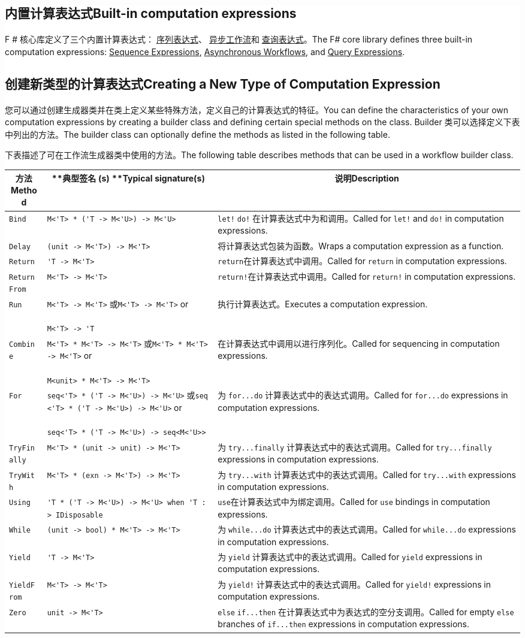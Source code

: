 ## <a name="built-in-computation-expressions"></a><span data-ttu-id="6620a-161">内置计算表达式</span><span class="sxs-lookup"><span data-stu-id="6620a-161">Built-in computation expressions</span></span>

<span data-ttu-id="6620a-162">F # 核心库定义了三个内置计算表达式： [序列表达式](sequences.md)、 [异步工作流](asynchronous-workflows.md)和 [查询表达式](query-expressions.md)。</span><span class="sxs-lookup"><span data-stu-id="6620a-162">The F# core library defines three built-in computation expressions: [Sequence Expressions](sequences.md), [Asynchronous Workflows](asynchronous-workflows.md), and [Query Expressions](query-expressions.md).</span></span>

## <a name="creating-a-new-type-of-computation-expression"></a><span data-ttu-id="6620a-163">创建新类型的计算表达式</span><span class="sxs-lookup"><span data-stu-id="6620a-163">Creating a New Type of Computation Expression</span></span>

<span data-ttu-id="6620a-164">您可以通过创建生成器类并在类上定义某些特殊方法，定义自己的计算表达式的特征。</span><span class="sxs-lookup"><span data-stu-id="6620a-164">You can define the characteristics of your own computation expressions by creating a builder class and defining certain special methods on the class.</span></span> <span data-ttu-id="6620a-165">Builder 类可以选择定义下表中列出的方法。</span><span class="sxs-lookup"><span data-stu-id="6620a-165">The builder class can optionally define the methods as listed in the following table.</span></span>

<span data-ttu-id="6620a-166">下表描述了可在工作流生成器类中使用的方法。</span><span class="sxs-lookup"><span data-stu-id="6620a-166">The following table describes methods that can be used in a workflow builder class.</span></span>

|<span data-ttu-id="6620a-167">**方法**</span><span class="sxs-lookup"><span data-stu-id="6620a-167">**Method**</span></span>|<span data-ttu-id="6620a-168">\*\*典型签名 (s) \*\*</span><span class="sxs-lookup"><span data-stu-id="6620a-168">**Typical signature(s)**</span></span>|<span data-ttu-id="6620a-169">**说明**</span><span class="sxs-lookup"><span data-stu-id="6620a-169">**Description**</span></span>|
|----|----|----|
|`Bind`|`M<'T> * ('T -> M<'U>) -> M<'U>`|<span data-ttu-id="6620a-170">`let!` `do!` 在计算表达式中为和调用。</span><span class="sxs-lookup"><span data-stu-id="6620a-170">Called for `let!` and `do!` in computation expressions.</span></span>|
|`Delay`|`(unit -> M<'T>) -> M<'T>`|<span data-ttu-id="6620a-171">将计算表达式包装为函数。</span><span class="sxs-lookup"><span data-stu-id="6620a-171">Wraps a computation expression as a function.</span></span>|
|`Return`|`'T -> M<'T>`|<span data-ttu-id="6620a-172">`return`在计算表达式中调用。</span><span class="sxs-lookup"><span data-stu-id="6620a-172">Called for `return` in computation expressions.</span></span>|
|`ReturnFrom`|`M<'T> -> M<'T>`|<span data-ttu-id="6620a-173">`return!`在计算表达式中调用。</span><span class="sxs-lookup"><span data-stu-id="6620a-173">Called for `return!` in computation expressions.</span></span>|
|`Run`|<span data-ttu-id="6620a-174">`M<'T> -> M<'T>` 或</span><span class="sxs-lookup"><span data-stu-id="6620a-174">`M<'T> -> M<'T>` or</span></span><br /><br />`M<'T> -> 'T`|<span data-ttu-id="6620a-175">执行计算表达式。</span><span class="sxs-lookup"><span data-stu-id="6620a-175">Executes a computation expression.</span></span>|
|`Combine`|<span data-ttu-id="6620a-176">`M<'T> * M<'T> -> M<'T>` 或</span><span class="sxs-lookup"><span data-stu-id="6620a-176">`M<'T> * M<'T> -> M<'T>` or</span></span><br /><br />`M<unit> * M<'T> -> M<'T>`|<span data-ttu-id="6620a-177">在计算表达式中调用以进行序列化。</span><span class="sxs-lookup"><span data-stu-id="6620a-177">Called for sequencing in computation expressions.</span></span>|
|`For`|<span data-ttu-id="6620a-178">`seq<'T> * ('T -> M<'U>) -> M<'U>` 或</span><span class="sxs-lookup"><span data-stu-id="6620a-178">`seq<'T> * ('T -> M<'U>) -> M<'U>` or</span></span><br /><br />`seq<'T> * ('T -> M<'U>) -> seq<M<'U>>`|<span data-ttu-id="6620a-179">为 `for...do` 计算表达式中的表达式调用。</span><span class="sxs-lookup"><span data-stu-id="6620a-179">Called for `for...do` expressions in computation expressions.</span></span>|
|`TryFinally`|`M<'T> * (unit -> unit) -> M<'T>`|<span data-ttu-id="6620a-180">为 `try...finally` 计算表达式中的表达式调用。</span><span class="sxs-lookup"><span data-stu-id="6620a-180">Called for `try...finally` expressions in computation expressions.</span></span>|
|`TryWith`|`M<'T> * (exn -> M<'T>) -> M<'T>`|<span data-ttu-id="6620a-181">为 `try...with` 计算表达式中的表达式调用。</span><span class="sxs-lookup"><span data-stu-id="6620a-181">Called for `try...with` expressions in computation expressions.</span></span>|
|`Using`|`'T * ('T -> M<'U>) -> M<'U> when 'T :> IDisposable`|<span data-ttu-id="6620a-182">`use`在计算表达式中为绑定调用。</span><span class="sxs-lookup"><span data-stu-id="6620a-182">Called for `use` bindings in computation expressions.</span></span>|
|`While`|`(unit -> bool) * M<'T> -> M<'T>`|<span data-ttu-id="6620a-183">为 `while...do` 计算表达式中的表达式调用。</span><span class="sxs-lookup"><span data-stu-id="6620a-183">Called for `while...do` expressions in computation expressions.</span></span>|
|`Yield`|`'T -> M<'T>`|<span data-ttu-id="6620a-184">为 `yield` 计算表达式中的表达式调用。</span><span class="sxs-lookup"><span data-stu-id="6620a-184">Called for `yield` expressions in computation expressions.</span></span>|
|`YieldFrom`|`M<'T> -> M<'T>`|<span data-ttu-id="6620a-185">为 `yield!` 计算表达式中的表达式调用。</span><span class="sxs-lookup"><span data-stu-id="6620a-185">Called for `yield!` expressions in computation expressions.</span></span>|
|`Zero`|`unit -> M<'T>`|<span data-ttu-id="6620a-186">`else` `if...then` 在计算表达式中为表达式的空分支调用。</span><span class="sxs-lookup"><span data-stu-id="6620a-186">Called for empty `else` branches of `if...then` expressions in computation expressions.</span></span>|